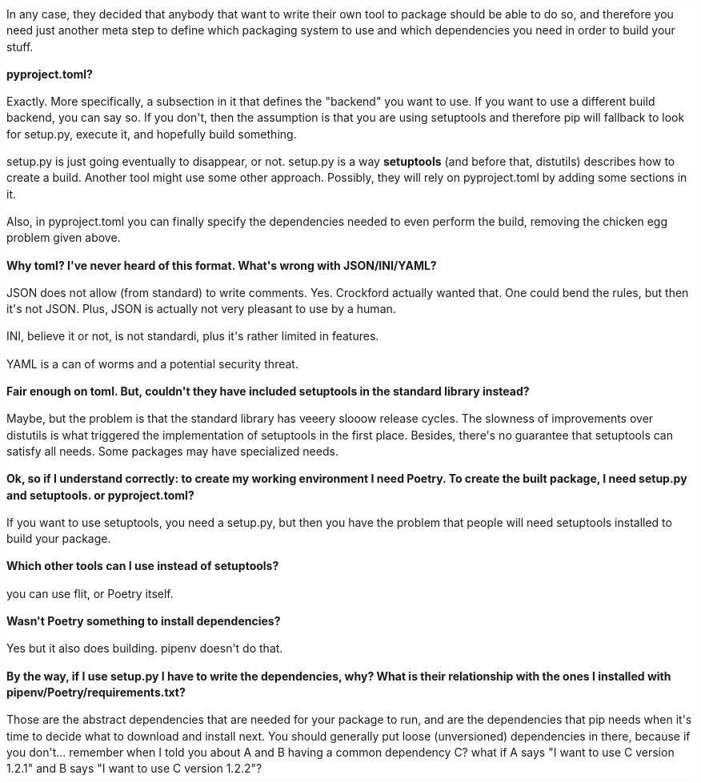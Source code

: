 In any case, they decided that anybody that want to write their own tool to
package should be able to do so, and therefore you need just another meta step
to define which packaging system to use and which dependencies you need in order
to build your stuff.

**pyproject.toml?**

Exactly. More specifically, a subsection in it that defines the "backend" you
want to use. If you want to use a different build backend, you can say so. If
you don't, then the assumption is that you are using setuptools and therefore
pip will fallback to look for setup.py, execute it, and hopefully build
something. 

setup.py is just going eventually to disappear, or not. setup.py is a way
**setuptools** (and before that, distutils) describes how to create a build.
Another tool might use some other approach. Possibly, they will rely on 
pyproject.toml by adding some sections in it.

Also, in pyproject.toml you can finally specify the dependencies needed to even
perform the build, removing the chicken egg problem given above.

**Why toml? I've never heard of this format. What's wrong with JSON/INI/YAML?**

JSON does not allow (from standard) to write comments. Yes. Crockford actually
wanted that. One could bend the rules, but then it's not JSON. Plus, JSON is
actually not very pleasant to use by a human.

INI, believe it or not, is not standardi, plus it's rather limited in features.

YAML is a can of worms and a potential security threat.

**Fair enough on toml. But, couldn't they have included setuptools in the standard library instead?**

Maybe, but the problem is that the standard library has veeery slooow release
cycles. The slowness of improvements over distutils is what triggered the
implementation of setuptools in the first place. Besides, there's no guarantee
that setuptools can satisfy all needs. Some packages may have specialized needs.

**Ok, so if I understand correctly: to create my working environment I need Poetry. To create the built package, I need setup.py and setuptools. or pyproject.toml?**

If you want to use setuptools, you need a setup.py, but then you have the problem
that people will need setuptools installed to build your package.

**Which other tools can I use instead of setuptools?**

you can use flit, or Poetry itself.

**Wasn't Poetry something to install dependencies?**

Yes but it also does building. pipenv doesn't do that.

**By the way, if I use setup.py I have to write the dependencies, why? What is their relationship with the ones I installed with pipenv/Poetry/requirements.txt?**

Those are the abstract dependencies that are needed for your package to run,
and are the dependencies that pip needs when it's time to decide what to
download and install next. You should generally put loose (unversioned)
dependencies in there, because if you don't... remember when I told you about A
and B having a common dependency C?  what if A says "I want to use C version
1.2.1" and B says "I want to use C version 1.2.2"? 
